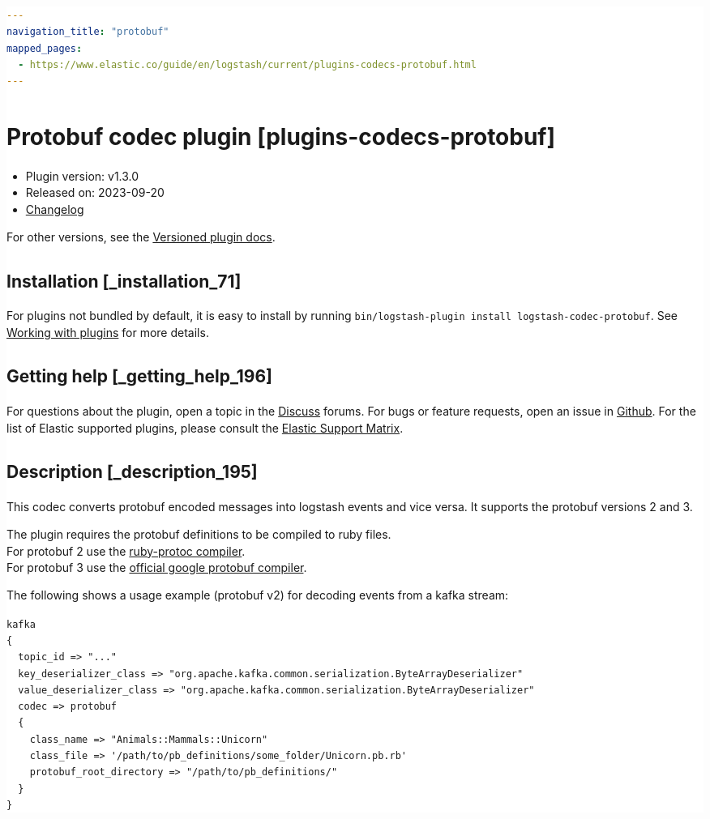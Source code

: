 ```yaml
---
navigation_title: "protobuf"
mapped_pages:
  - https://www.elastic.co/guide/en/logstash/current/plugins-codecs-protobuf.html
---
```


# Protobuf codec plugin [plugins-codecs-protobuf]

* Plugin version: v1.3.0
* Released on: 2023-09-20
* [Changelog](https://github.com/logstash-plugins/logstash-codec-protobuf/blob/v1.3.0/CHANGELOG.md)

For other versions, see the [Versioned plugin docs](https://www.elastic.co/guide/en/logstash-versioned-plugins/current/codec-protobuf-index.html).

## Installation [_installation_71]

For plugins not bundled by default, it is easy to install by running `bin/logstash-plugin install logstash-codec-protobuf`. See [Working with plugins](https://www.elastic.co/guide/en/logstash/8.18/working-with-plugins.html) for more details.

## Getting help [_getting_help_196]

For questions about the plugin, open a topic in the [Discuss](http://discuss.elastic.co) forums. For bugs or feature requests, open an issue in [Github](https://github.com/logstash-plugins/logstash-codec-protobuf). For the list of Elastic supported plugins, please consult the [Elastic Support Matrix](https://www.elastic.co/support/matrix#logstash_plugins).

## Description [_description_195]

This codec converts protobuf encoded messages into logstash events and vice versa. It supports the protobuf versions 2 and 3.

The plugin requires the protobuf definitions to be compiled to ruby files.\
For protobuf 2 use the [ruby-protoc compiler](https://github.com/codekitchen/ruby-protocol-buffers).\
For protobuf 3 use the [official google protobuf compiler](https://developers.google.com/protocol-buffers/docs/reference/ruby-generated).

The following shows a usage example (protobuf v2) for decoding events from a kafka stream:

```
kafka
{
  topic_id => "..."
  key_deserializer_class => "org.apache.kafka.common.serialization.ByteArrayDeserializer"
  value_deserializer_class => "org.apache.kafka.common.serialization.ByteArrayDeserializer"
  codec => protobuf
  {
    class_name => "Animals::Mammals::Unicorn"
    class_file => '/path/to/pb_definitions/some_folder/Unicorn.pb.rb'
    protobuf_root_directory => "/path/to/pb_definitions/"
  }
}
```
